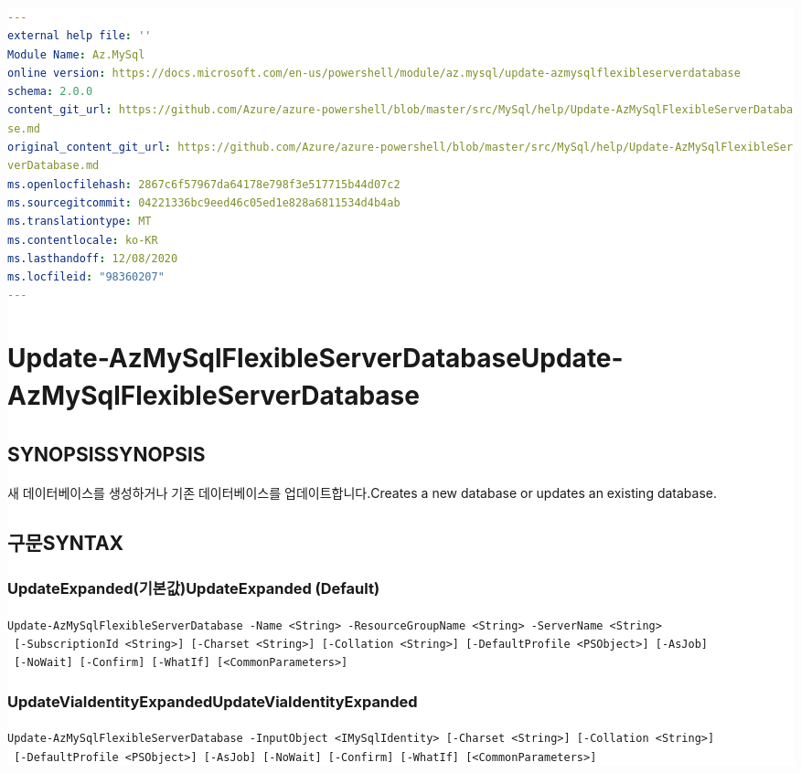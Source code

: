 ```yaml
---
external help file: ''
Module Name: Az.MySql
online version: https://docs.microsoft.com/en-us/powershell/module/az.mysql/update-azmysqlflexibleserverdatabase
schema: 2.0.0
content_git_url: https://github.com/Azure/azure-powershell/blob/master/src/MySql/help/Update-AzMySqlFlexibleServerDatabase.md
original_content_git_url: https://github.com/Azure/azure-powershell/blob/master/src/MySql/help/Update-AzMySqlFlexibleServerDatabase.md
ms.openlocfilehash: 2867c6f57967da64178e798f3e517715b44d07c2
ms.sourcegitcommit: 04221336bc9eed46c05ed1e828a6811534d4b4ab
ms.translationtype: MT
ms.contentlocale: ko-KR
ms.lasthandoff: 12/08/2020
ms.locfileid: "98360207"
---
```

# <span data-ttu-id="8ae7f-101">Update-AzMySqlFlexibleServerDatabase</span><span class="sxs-lookup"><span data-stu-id="8ae7f-101">Update-AzMySqlFlexibleServerDatabase</span></span>

## <span data-ttu-id="8ae7f-102">SYNOPSIS</span><span class="sxs-lookup"><span data-stu-id="8ae7f-102">SYNOPSIS</span></span>
<span data-ttu-id="8ae7f-103">새 데이터베이스를 생성하거나 기존 데이터베이스를 업데이트합니다.</span><span class="sxs-lookup"><span data-stu-id="8ae7f-103">Creates a new database or updates an existing database.</span></span>

## <span data-ttu-id="8ae7f-104">구문</span><span class="sxs-lookup"><span data-stu-id="8ae7f-104">SYNTAX</span></span>

### <span data-ttu-id="8ae7f-105">UpdateExpanded(기본값)</span><span class="sxs-lookup"><span data-stu-id="8ae7f-105">UpdateExpanded (Default)</span></span>
```
Update-AzMySqlFlexibleServerDatabase -Name <String> -ResourceGroupName <String> -ServerName <String>
 [-SubscriptionId <String>] [-Charset <String>] [-Collation <String>] [-DefaultProfile <PSObject>] [-AsJob]
 [-NoWait] [-Confirm] [-WhatIf] [<CommonParameters>]
```

### <span data-ttu-id="8ae7f-106">UpdateViaIdentityExpanded</span><span class="sxs-lookup"><span data-stu-id="8ae7f-106">UpdateViaIdentityExpanded</span></span>
```
Update-AzMySqlFlexibleServerDatabase -InputObject <IMySqlIdentity> [-Charset <String>] [-Collation <String>]
 [-DefaultProfile <PSObject>] [-AsJob] [-NoWait] [-Confirm] [-WhatIf] [<CommonParameters>]
```
